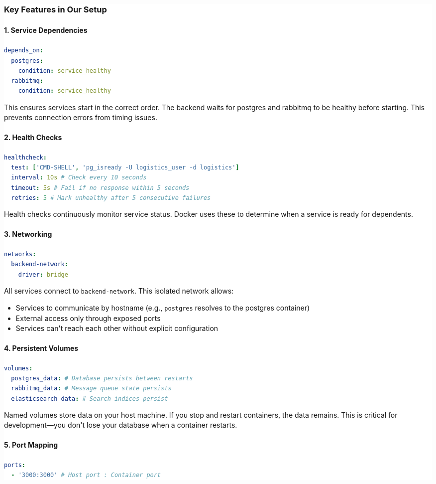 ### Key Features in Our Setup

#### 1. Service Dependencies

```yaml
depends_on:
  postgres:
    condition: service_healthy
  rabbitmq:
    condition: service_healthy
```

This ensures services start in the correct order. The backend waits for postgres and rabbitmq to be healthy before starting. This prevents connection errors from timing issues.

#### 2. Health Checks

```yaml
healthcheck:
  test: ['CMD-SHELL', 'pg_isready -U logistics_user -d logistics']
  interval: 10s # Check every 10 seconds
  timeout: 5s # Fail if no response within 5 seconds
  retries: 5 # Mark unhealthy after 5 consecutive failures
```

Health checks continuously monitor service status. Docker uses these to determine when a service is ready for dependents.

#### 3. Networking

```yaml
networks:
  backend-network:
    driver: bridge
```

All services connect to `backend-network`. This isolated network allows:

- Services to communicate by hostname (e.g., `postgres` resolves to the postgres container)
- External access only through exposed ports
- Services can't reach each other without explicit configuration

#### 4. Persistent Volumes

```yaml
volumes:
  postgres_data: # Database persists between restarts
  rabbitmq_data: # Message queue state persists
  elasticsearch_data: # Search indices persist
```

Named volumes store data on your host machine. If you stop and restart containers, the data remains. This is critical for development—you don't lose your database when a container restarts.

#### 5. Port Mapping

```yaml
ports:
  - '3000:3000' # Host port : Container port
```
